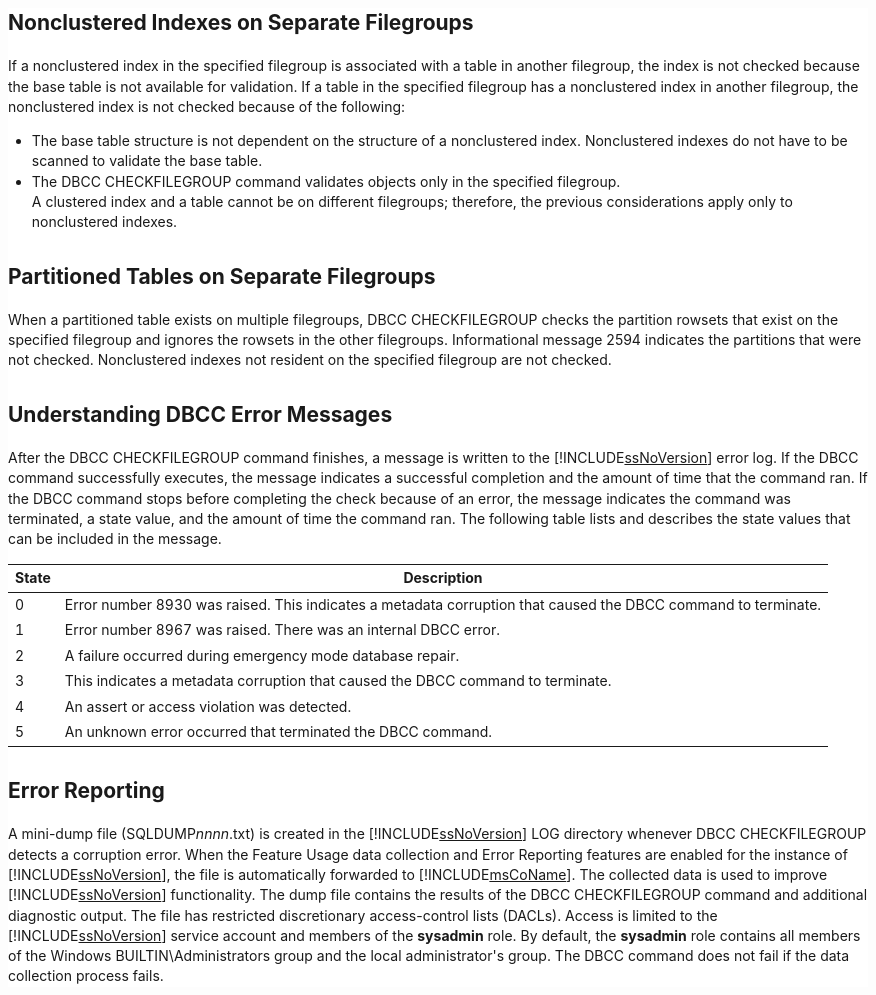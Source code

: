 ## Nonclustered Indexes on Separate Filegroups  
If a nonclustered index in the specified filegroup is associated with a table in another filegroup, the index is not checked because the base table is not available for validation.
If a table in the specified filegroup has a nonclustered index in another filegroup, the nonclustered index is not checked because of the following:
-   The base table structure is not dependent on the structure of a nonclustered index. Nonclustered indexes do not have to be scanned to validate the base table.  
-   The DBCC CHECKFILEGROUP command validates objects only in the specified filegroup.  
A clustered index and a table cannot be on different filegroups; therefore, the previous considerations apply only to nonclustered indexes.
  
## Partitioned Tables on Separate Filegroups  
When a partitioned table exists on multiple filegroups, DBCC CHECKFILEGROUP checks the partition rowsets that exist on the specified filegroup and ignores the rowsets in the other filegroups. Informational message 2594 indicates the partitions that were not checked. Nonclustered indexes not resident on the specified filegroup are not checked.
  
## Understanding DBCC Error Messages  
After the DBCC CHECKFILEGROUP command finishes, a message is written to the [!INCLUDE[ssNoVersion](../../includes/ssnoversion-md.md)] error log. If the DBCC command successfully executes, the message indicates a successful completion and the amount of time that the command ran. If the DBCC command stops before completing the check because of an error, the message indicates the command was terminated, a state value, and the amount of time the command ran. The following table lists and describes the state values that can be included in the message.
  
|State|Description|  
|-----------|-----------------|  
|0|Error number 8930 was raised. This indicates a metadata corruption that caused the DBCC command to terminate.|  
|1|Error number 8967 was raised. There was an internal DBCC error.|  
|2|A failure occurred during emergency mode database repair.|  
|3|This indicates a metadata corruption that caused the DBCC command to terminate.|  
|4|An assert or access violation was detected.|  
|5|An unknown error occurred that terminated the DBCC command.|  
  
## Error Reporting  
A mini-dump file (SQLDUMP*nnnn*.txt) is created in the [!INCLUDE[ssNoVersion](../../includes/ssnoversion-md.md)] LOG directory whenever DBCC CHECKFILEGROUP detects a corruption error. When the Feature Usage data collection and Error Reporting features are enabled for the instance of [!INCLUDE[ssNoVersion](../../includes/ssnoversion-md.md)], the file is automatically forwarded to [!INCLUDE[msCoName](../../includes/msconame-md.md)]. The collected data is used to improve [!INCLUDE[ssNoVersion](../../includes/ssnoversion-md.md)] functionality.
The dump file contains the results of the DBCC CHECKFILEGROUP command and additional diagnostic output. The file has restricted discretionary access-control lists (DACLs). Access is limited to the [!INCLUDE[ssNoVersion](../../includes/ssnoversion-md.md)] service account and members of the **sysadmin** role. By default, the **sysadmin** role contains all members of the Windows BUILTIN\Administrators group and the local administrator's group. The DBCC command does not fail if the data collection process fails.
  